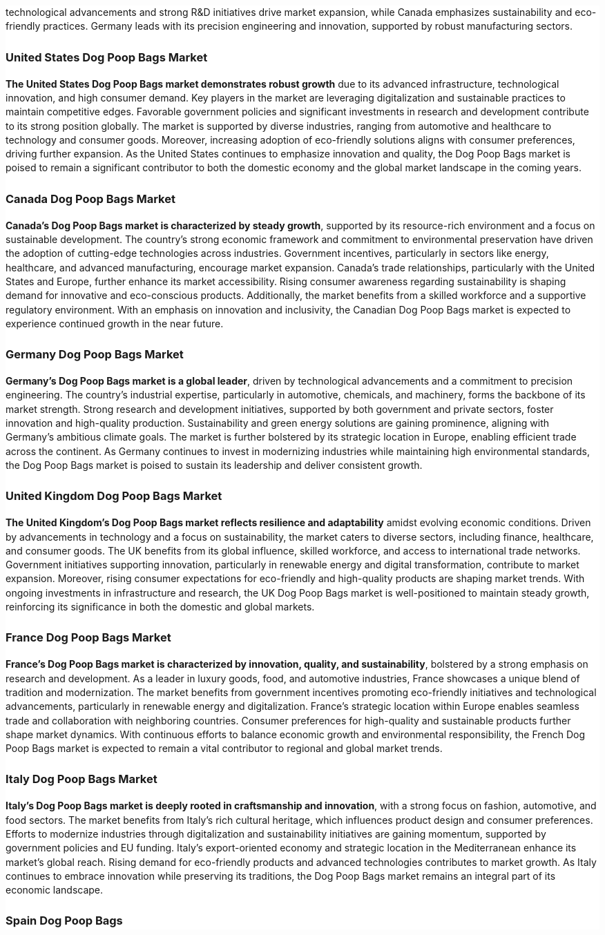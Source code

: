 technological advancements and strong R&amp;D initiatives drive market expansion, while Canada emphasizes sustainability and eco-friendly practices. Germany leads with its precision engineering and innovation, supported by robust manufacturing sectors.</span></em></p></blockquote><h3><strong>United States Dog Poop Bags Market</strong></h3><p><strong>The United States Dog Poop Bags market demonstrates robust growth</strong> due to its advanced infrastructure, technological innovation, and high consumer demand. Key players in the market are leveraging digitalization and sustainable practices to maintain competitive edges. Favorable government policies and significant investments in research and development contribute to its strong position globally. The market is supported by diverse industries, ranging from automotive and healthcare to technology and consumer goods. Moreover, increasing adoption of eco-friendly solutions aligns with consumer preferences, driving further expansion. As the United States continues to emphasize innovation and quality, the Dog Poop Bags market is poised to remain a significant contributor to both the domestic economy and the global market landscape in the coming years.</p><h3><strong>Canada Dog Poop Bags Market</strong></h3><p><strong>Canada&rsquo;s Dog Poop Bags market is characterized by steady growth</strong>, supported by its resource-rich environment and a focus on sustainable development. The country&rsquo;s strong economic framework and commitment to environmental preservation have driven the adoption of cutting-edge technologies across industries. Government incentives, particularly in sectors like energy, healthcare, and advanced manufacturing, encourage market expansion. Canada&rsquo;s trade relationships, particularly with the United States and Europe, further enhance its market accessibility. Rising consumer awareness regarding sustainability is shaping demand for innovative and eco-conscious products. Additionally, the market benefits from a skilled workforce and a supportive regulatory environment. With an emphasis on innovation and inclusivity, the Canadian Dog Poop Bags market is expected to experience continued growth in the near future.</p><h3><strong>Germany Dog Poop Bags Market</strong></h3><p><strong>Germany&rsquo;s Dog Poop Bags market is a global leader</strong>, driven by technological advancements and a commitment to precision engineering. The country&rsquo;s industrial expertise, particularly in automotive, chemicals, and machinery, forms the backbone of its market strength. Strong research and development initiatives, supported by both government and private sectors, foster innovation and high-quality production. Sustainability and green energy solutions are gaining prominence, aligning with Germany&rsquo;s ambitious climate goals. The market is further bolstered by its strategic location in Europe, enabling efficient trade across the continent. As Germany continues to invest in modernizing industries while maintaining high environmental standards, the Dog Poop Bags market is poised to sustain its leadership and deliver consistent growth.</p><h3><strong>United Kingdom Dog Poop Bags Market</strong></h3><p><strong>The United Kingdom&rsquo;s Dog Poop Bags market reflects resilience and adaptability</strong> amidst evolving economic conditions. Driven by advancements in technology and a focus on sustainability, the market caters to diverse sectors, including finance, healthcare, and consumer goods. The UK benefits from its global influence, skilled workforce, and access to international trade networks. Government initiatives supporting innovation, particularly in renewable energy and digital transformation, contribute to market expansion. Moreover, rising consumer expectations for eco-friendly and high-quality products are shaping market trends. With ongoing investments in infrastructure and research, the UK Dog Poop Bags market is well-positioned to maintain steady growth, reinforcing its significance in both the domestic and global markets.</p><h3><strong>France Dog Poop Bags Market</strong></h3><p><strong>France&rsquo;s Dog Poop Bags market is characterized by innovation, quality, and sustainability</strong>, bolstered by a strong emphasis on research and development. As a leader in luxury goods, food, and automotive industries, France showcases a unique blend of tradition and modernization. The market benefits from government incentives promoting eco-friendly initiatives and technological advancements, particularly in renewable energy and digitalization. France&rsquo;s strategic location within Europe enables seamless trade and collaboration with neighboring countries. Consumer preferences for high-quality and sustainable products further shape market dynamics. With continuous efforts to balance economic growth and environmental responsibility, the French Dog Poop Bags market is expected to remain a vital contributor to regional and global market trends.</p><h3><strong>Italy Dog Poop Bags Market</strong></h3><p><strong>Italy&rsquo;s Dog Poop Bags market is deeply rooted in craftsmanship and innovation</strong>, with a strong focus on fashion, automotive, and food sectors. The market benefits from Italy&rsquo;s rich cultural heritage, which influences product design and consumer preferences. Efforts to modernize industries through digitalization and sustainability initiatives are gaining momentum, supported by government policies and EU funding. Italy&rsquo;s export-oriented economy and strategic location in the Mediterranean enhance its market&rsquo;s global reach. Rising demand for eco-friendly products and advanced technologies contributes to market growth. As Italy continues to embrace innovation while preserving its traditions, the Dog Poop Bags market remains an integral part of its economic landscape.</p><h3><strong>Spain Dog Poop Bags